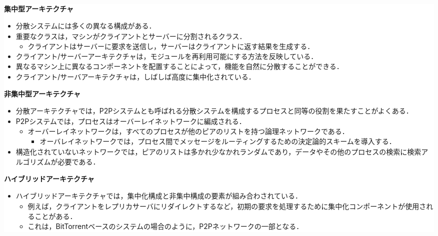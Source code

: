**集中型アーキテクチャ**
* 分散システムには多くの異なる構成がある．
* 重要なクラスは，マシンがクライアントとサーバーに分割されるクラス．
  * クライアントはサーバーに要求を送信し，サーバーはクライアントに返す結果を生成する．
* クライアント/サーバーアーキテクチャは，モジュールを再利用可能にする方法を反映している．
* 異なるマシン上に異なるコンポーネントを配置することによって，機能を自然に分散することができる．
* クライアント/サーバアーキテクチャは，しばしば高度に集中化されている．

**非集中型アーキテクチャ**
* 分散アーキテクチャでは，P2Pシステムとも呼ばれる分散システムを構成するプロセスと同等の役割を果たすことがよくある．
* P2Pシステムでは，プロセスはオーバーレイネットワークに編成される．
  * オーバーレイネットワークは，すべてのプロセスが他のピアのリストを持つ論理ネットワークである．
    * オーバレイネットワークでは，プロセス間でメッセージをルーティングするための決定論的スキームを導入する．
* 構造化されていないネットワークでは，ピアのリストは多かれ少なかれランダムであり，データやその他のプロセスの検索に検索アルゴリズムが必要である．

**ハイブリッドアーキテクチャ**
* ハイブリッドアーキテクチャでは，集中化構成と非集中構成の要素が組み合わされている．
  * 例えば，クライアントをレプリカサーバにリダイレクトするなど，初期の要求を処理するために集中化コンポーネントが使用されることがある．
  * これは，BitTorrentベースのシステムの場合のように，P2Pネットワークの一部となる．
